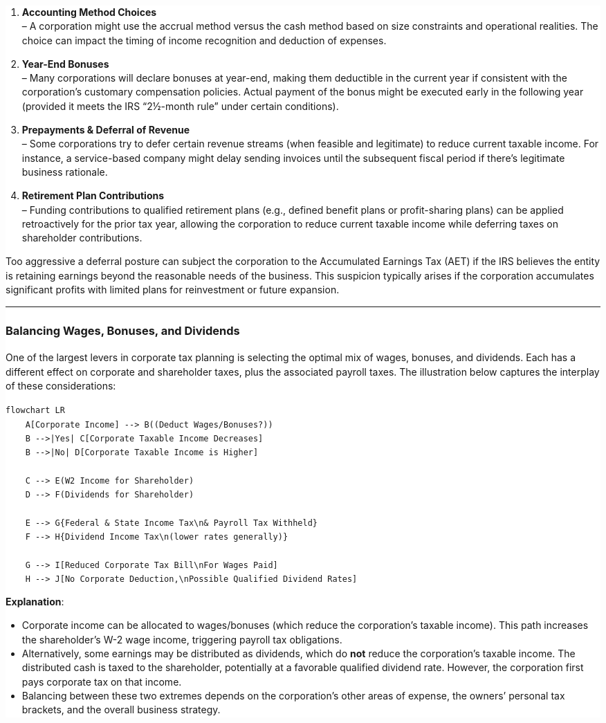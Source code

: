 1. **Accounting Method Choices**  
   – A corporation might use the accrual method versus the cash method based on size constraints and operational realities. The choice can impact the timing of income recognition and deduction of expenses.

2. **Year-End Bonuses**  
   – Many corporations will declare bonuses at year-end, making them deductible in the current year if consistent with the corporation’s customary compensation policies. Actual payment of the bonus might be executed early in the following year (provided it meets the IRS “2½-month rule” under certain conditions).

3. **Prepayments & Deferral of Revenue**  
   – Some corporations try to defer certain revenue streams (when feasible and legitimate) to reduce current taxable income. For instance, a service-based company might delay sending invoices until the subsequent fiscal period if there’s legitimate business rationale.

4. **Retirement Plan Contributions**  
   – Funding contributions to qualified retirement plans (e.g., defined benefit plans or profit-sharing plans) can be applied retroactively for the prior tax year, allowing the corporation to reduce current taxable income while deferring taxes on shareholder contributions.

Too aggressive a deferral posture can subject the corporation to the Accumulated Earnings Tax (AET) if the IRS believes the entity is retaining earnings beyond the reasonable needs of the business. This suspicion typically arises if the corporation accumulates significant profits with limited plans for reinvestment or future expansion.

--------------------------------------------------------------------------------

### Balancing Wages, Bonuses, and Dividends

One of the largest levers in corporate tax planning is selecting the optimal mix of wages, bonuses, and dividends. Each has a different effect on corporate and shareholder taxes, plus the associated payroll taxes. The illustration below captures the interplay of these considerations:

```mermaid
flowchart LR
    A[Corporate Income] --> B((Deduct Wages/Bonuses?))
    B -->|Yes| C[Corporate Taxable Income Decreases]
    B -->|No| D[Corporate Taxable Income is Higher]

    C --> E(W2 Income for Shareholder)
    D --> F(Dividends for Shareholder)

    E --> G{Federal & State Income Tax\n& Payroll Tax Withheld}
    F --> H{Dividend Income Tax\n(lower rates generally)}

    G --> I[Reduced Corporate Tax Bill\nFor Wages Paid]
    H --> J[No Corporate Deduction,\nPossible Qualified Dividend Rates]
```

**Explanation**:  

- Corporate income can be allocated to wages/bonuses (which reduce the corporation’s taxable income). This path increases the shareholder’s W-2 wage income, triggering payroll tax obligations.  
- Alternatively, some earnings may be distributed as dividends, which do **not** reduce the corporation’s taxable income. The distributed cash is taxed to the shareholder, potentially at a favorable qualified dividend rate. However, the corporation first pays corporate tax on that income.  
- Balancing between these two extremes depends on the corporation’s other areas of expense, the owners’ personal tax brackets, and the overall business strategy.

